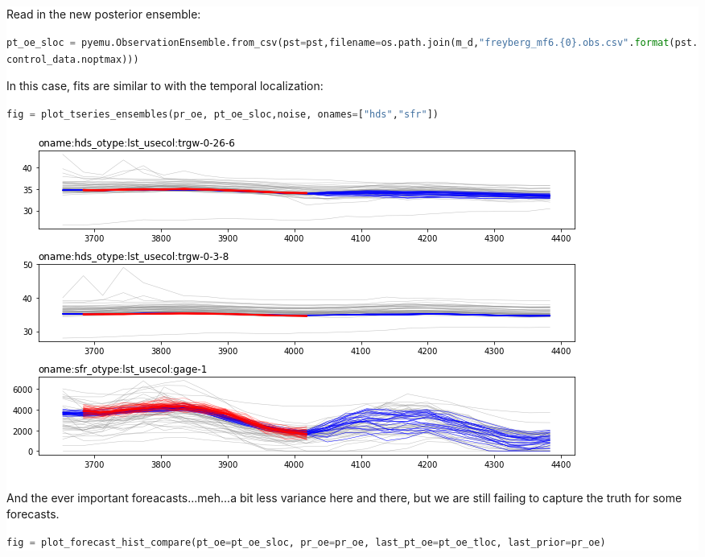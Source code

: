 

Read in the new posterior ensemble:


```python
pt_oe_sloc = pyemu.ObservationEnsemble.from_csv(pst=pst,filename=os.path.join(m_d,"freyberg_mf6.{0}.obs.csv".format(pst.control_data.noptmax)))
```

In this case, fits are similar to with the temporal localization:


```python
fig = plot_tseries_ensembles(pr_oe, pt_oe_sloc,noise, onames=["hds","sfr"])
```


    
![png](freyberg_ies_2_localization_files/freyberg_ies_2_localization_99_0.png)
    


And the ever important foreacasts...meh...a bit less variance here and there, but we are still failing to capture the truth for some forecasts. 


```python
fig = plot_forecast_hist_compare(pt_oe=pt_oe_sloc, pr_oe=pr_oe, last_pt_oe=pt_oe_tloc, last_prior=pr_oe)
```


    